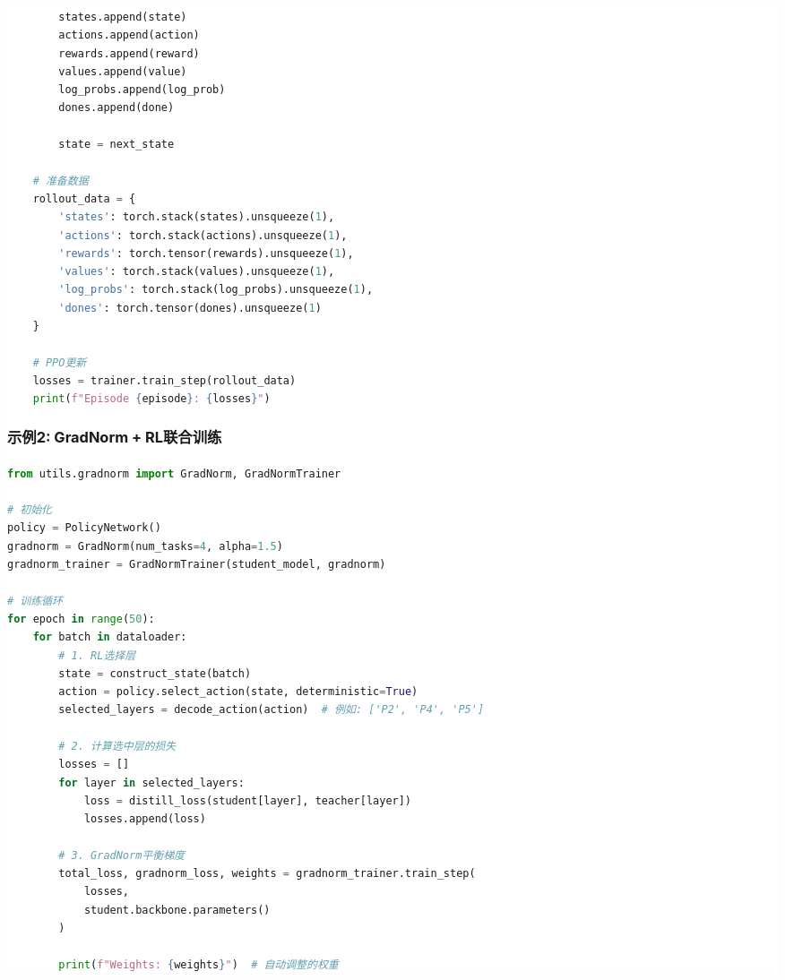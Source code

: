 ```python
        states.append(state)
        actions.append(action)
        rewards.append(reward)
        values.append(value)
        log_probs.append(log_prob)
        dones.append(done)

        state = next_state

    # 准备数据
    rollout_data = {
        'states': torch.stack(states).unsqueeze(1),
        'actions': torch.stack(actions).unsqueeze(1),
        'rewards': torch.tensor(rewards).unsqueeze(1),
        'values': torch.stack(values).unsqueeze(1),
        'log_probs': torch.stack(log_probs).unsqueeze(1),
        'dones': torch.tensor(dones).unsqueeze(1)
    }

    # PPO更新
    losses = trainer.train_step(rollout_data)
    print(f"Episode {episode}: {losses}")
```

### 示例2: GradNorm + RL联合训练

```python
from utils.gradnorm import GradNorm, GradNormTrainer

# 初始化
policy = PolicyNetwork()
gradnorm = GradNorm(num_tasks=4, alpha=1.5)
gradnorm_trainer = GradNormTrainer(student_model, gradnorm)

# 训练循环
for epoch in range(50):
    for batch in dataloader:
        # 1. RL选择层
        state = construct_state(batch)
        action = policy.select_action(state, deterministic=True)
        selected_layers = decode_action(action)  # 例如: ['P2', 'P4', 'P5']

        # 2. 计算选中层的损失
        losses = []
        for layer in selected_layers:
            loss = distill_loss(student[layer], teacher[layer])
            losses.append(loss)

        # 3. GradNorm平衡梯度
        total_loss, gradnorm_loss, weights = gradnorm_trainer.train_step(
            losses,
            student.backbone.parameters()
        )

        print(f"Weights: {weights}")  # 自动调整的权重
```
